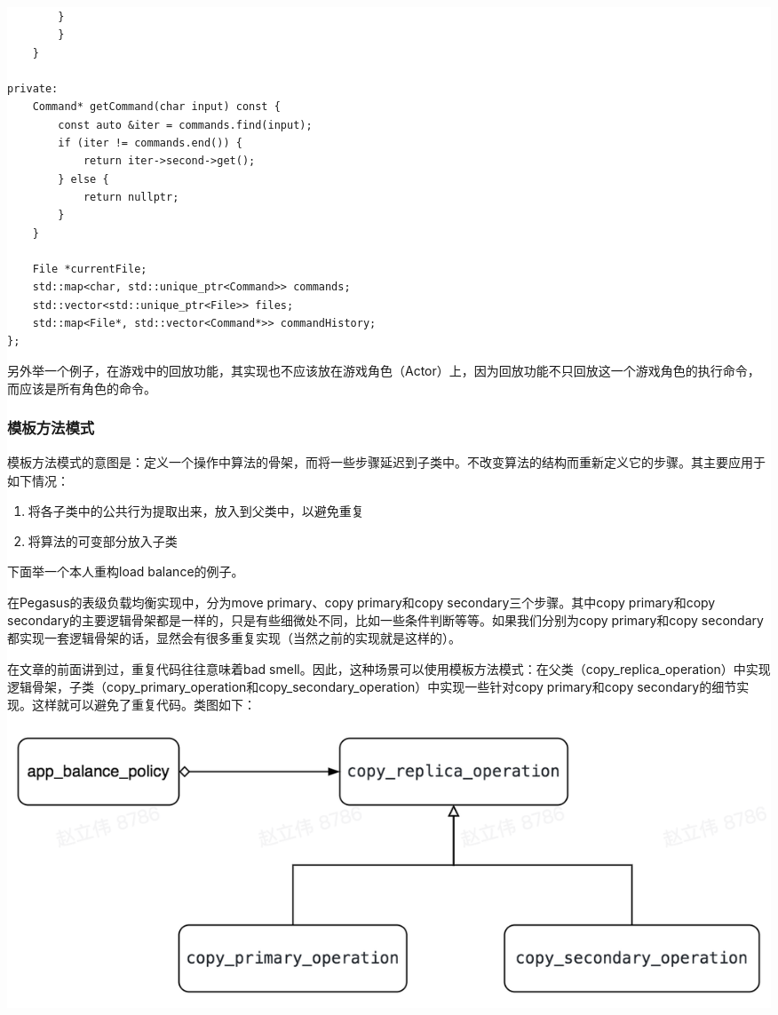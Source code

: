 ```
	    }
        }
    }

private:
    Command* getCommand(char input) const {
        const auto &iter = commands.find(input);
        if (iter != commands.end()) {
            return iter->second->get();
        } else {
            return nullptr;
        }
    }

    File *currentFile;
    std::map<char, std::unique_ptr<Command>> commands;
    std::vector<std::unique_ptr<File>> files;
    std::map<File*, std::vector<Command*>> commandHistory;
};
```

另外举一个例子，在游戏中的回放功能，其实现也不应该放在游戏角色（Actor）上，因为回放功能不只回放这一个游戏角色的执行命令，而应该是所有角色的命令。

### 模板方法模式

模板方法模式的意图是：定义一个操作中算法的骨架，而将一些步骤延迟到子类中。不改变算法的结构而重新定义它的步骤。其主要应用于如下情况：

1. 将各子类中的公共行为提取出来，放入到父类中，以避免重复

2. 将算法的可变部分放入子类

下面举一个本人重构load balance的例子。

在Pegasus的表级负载均衡实现中，分为move primary、copy primary和copy secondary三个步骤。其中copy primary和copy secondary的主要逻辑骨架都是一样的，只是有些细微处不同，比如一些条件判断等等。如果我们分别为copy primary和copy secondary都实现一套逻辑骨架的话，显然会有很多重复实现（当然之前的实现就是这样的）。

在文章的前面讲到过，重复代码往往意味着bad smell。因此，这种场景可以使用模板方法模式：在父类（copy_replica_operation）中实现逻辑骨架，子类（copy_primary_operation和copy_secondary_operation）中实现一些针对copy primary和copy secondary的细节实现。这样就可以避免了重复代码。类图如下：

![](../images/method-template.jpg)
